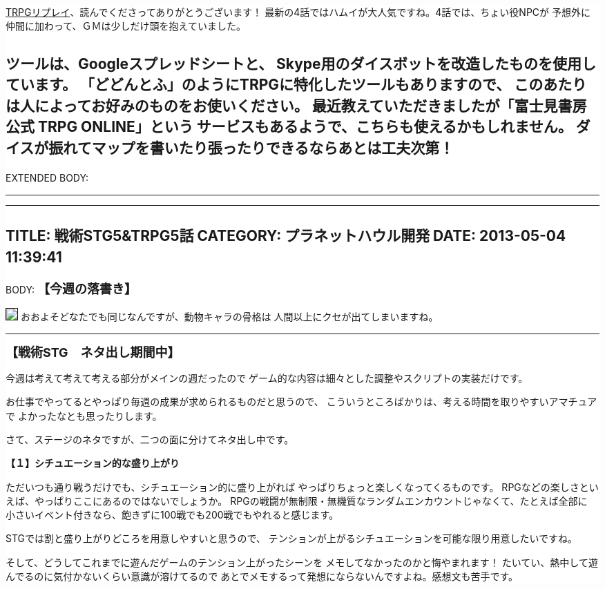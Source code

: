 <a href="http://www.silversecond.net/contents/game/TRPG/Replay00.shtml" class="blue">TRPGリプレイ</a>、読んでくださってありがとうございます！
最新の4話ではハムイが大人気ですね。4話では、ちょい役NPCが
予想外に仲間に加わって、ＧＭは少しだけ頭を抱えていました。

ツールは、Googleスプレッドシートと、
Skype用のダイスボットを改造したものを使用しています。
「どどんとふ」のようにTRPGに特化したツールもありますので、
このあたりは人によってお好みのものをお使いください。
最近教えていただきましたが「富士見書房公式 TRPG ONLINE」という
サービスもあるようで、こちらも使えるかもしれません。
ダイスが振れてマップを書いたり張ったりできるならあとは工夫次第！
-----
EXTENDED BODY:

-----
--------
TITLE: 戦術STG5&TRPG5話
CATEGORY: プラネットハウル開発
DATE: 2013-05-04 11:39:41
-----
BODY:
<strong><span style="font-size:large;">【今週の落書き】</span></strong>

<img src="../image/2013/20130504.jpg" border="1">
おおよそどなたでも同じなんですが、動物キャラの骨格は
人間以上にクセが出てしまいますね。

<hr size="1" />
<strong><span style="font-size:large;">【戦術STG　ネタ出し期間中】</span></strong>

今週は考えて考えて考える部分がメインの週だったので
ゲーム的な内容は細々とした調整やスクリプトの実装だけです。

お仕事でやってるとやっぱり毎週の成果が求められるものだと思うので、
こういうところばかりは、考える時間を取りやすいアマチュアで
よかったなとも思ったりします。

さて、ステージのネタですが、二つの面に分けてネタ出し中です。


<strong>【１】シチュエーション的な盛り上がり</strong>

ただいつも通り戦うだけでも、シチュエーション的に盛り上がれば
やっぱりちょっと楽しくなってくるものです。
RPGなどの楽しさといえば、やっぱりここにあるのではないでしょうか。
RPGの戦闘が無制限・無機質なランダムエンカウントじゃなくて、たとえば全部に
小さいイベント付きなら、飽きずに100戦でも200戦でもやれると感じます。

STGでは割と盛り上がりどころを用意しやすいと思うので、
テンションが上がるシチュエーションを可能な限り用意したいですね。

そして、どうしてこれまでに遊んだゲームのテンション上がったシーンを
メモしてなかったのかと悔やまれます！
たいてい、熱中して遊んでるのに気付かないくらい意識が溶けてるので
あとでメモするって発想にならないんですよね。感想文も苦手です。
